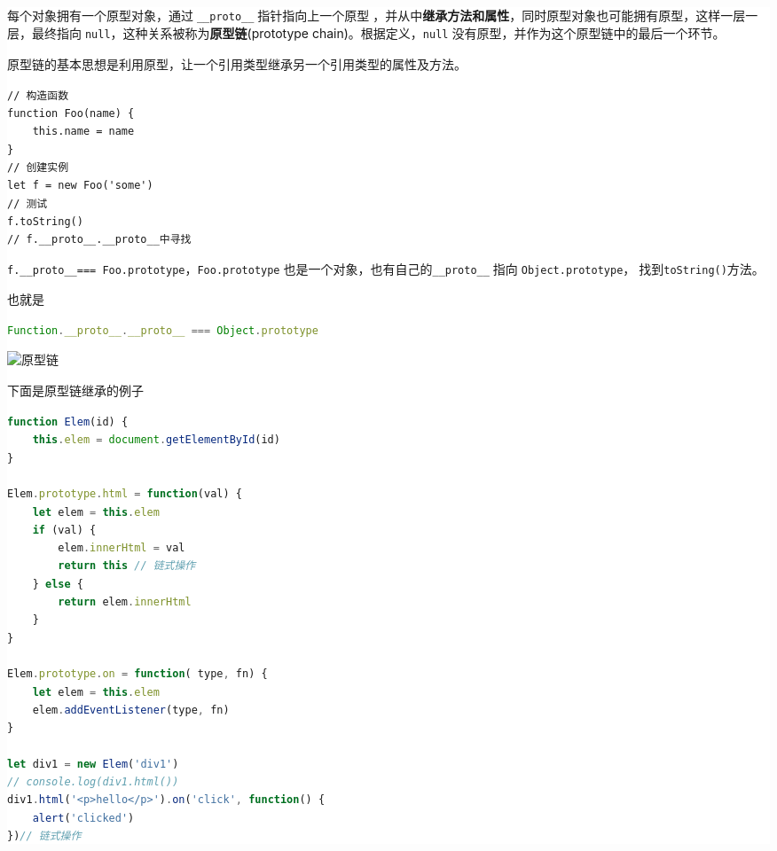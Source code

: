 每个对象拥有一个原型对象，通过 `__proto__` 指针指向上一个原型 ，并从中**继承方法和属性**，同时原型对象也可能拥有原型，这样一层一层，最终指向 `null`，这种关系被称为**原型链**(prototype chain)。根据定义，`null` 没有原型，并作为这个原型链中的最后一个环节。

原型链的基本思想是利用原型，让一个引用类型继承另一个引用类型的属性及方法。

```Js
// 构造函数
function Foo(name) {
    this.name = name
}
// 创建实例
let f = new Foo('some')
// 测试
f.toString() 
// f.__proto__.__proto__中寻找
```

`f.__proto__=== Foo.prototype`，`Foo.prototype` 也是一个对象，也有自己的`__proto__` 指向 `Object.prototype`， 找到`toString()`方法。

也就是

```js
Function.__proto__.__proto__ === Object.prototype
```

![原型链](https://user-images.githubusercontent.com/19721451/63651229-206b6e00-c785-11e9-91e3-d6f5ddf8eafb.png)


下面是原型链继承的例子

```js
function Elem(id) {
    this.elem = document.getElementById(id)
}

Elem.prototype.html = function(val) {
    let elem = this.elem
    if (val) {
        elem.innerHtml = val
        return this // 链式操作
    } else {
        return elem.innerHtml
    }
}

Elem.prototype.on = function( type, fn) {
    let elem = this.elem
    elem.addEventListener(type, fn)
}

let div1 = new Elem('div1')
// console.log(div1.html())
div1.html('<p>hello</p>').on('click', function() {
    alert('clicked')
})// 链式操作
```

